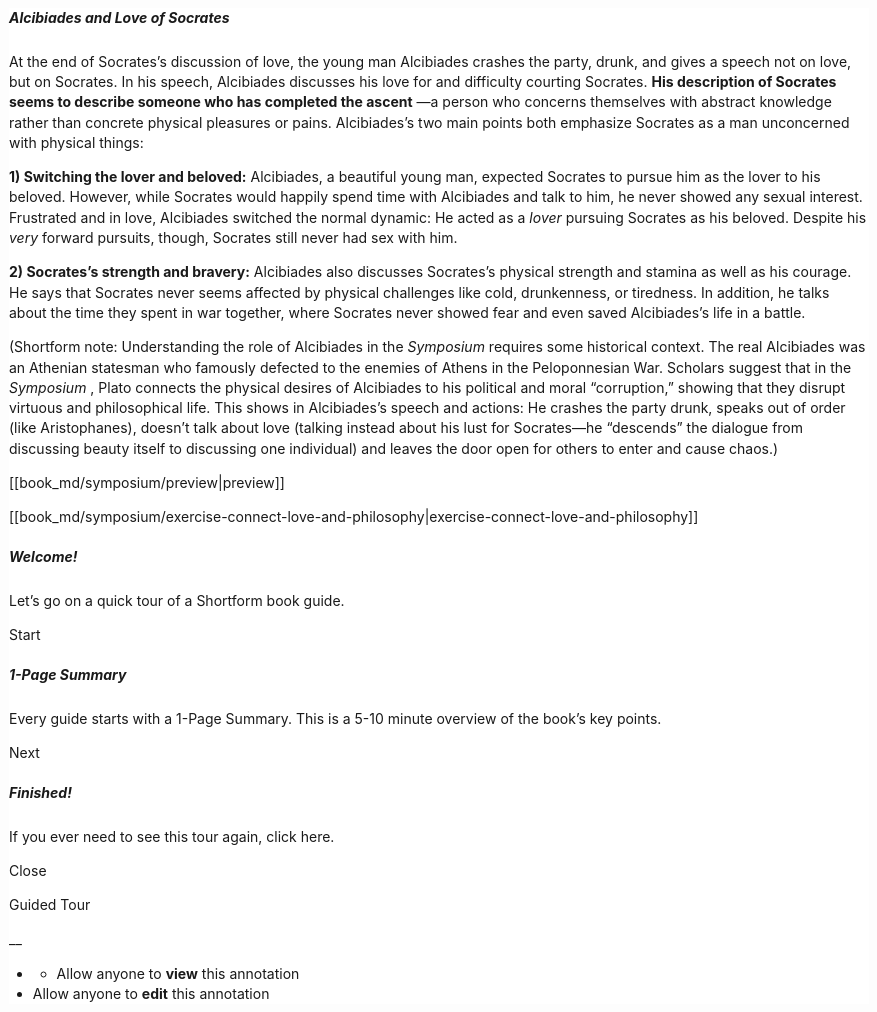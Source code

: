 ##### Alcibiades and Love of Socrates

At the end of Socrates’s discussion of love, the young man Alcibiades crashes the party, drunk, and gives a speech not on love, but on Socrates. In his speech, Alcibiades discusses his love for and difficulty courting Socrates. **His description of Socrates seems to describe someone who has completed the ascent** —a person who concerns themselves with abstract knowledge rather than concrete physical pleasures or pains. Alcibiades’s two main points both emphasize Socrates as a man unconcerned with physical things:

**1) Switching the lover and beloved:** Alcibiades, a beautiful young man, expected Socrates to pursue him as the lover to his beloved. However, while Socrates would happily spend time with Alcibiades and talk to him, he never showed any sexual interest. Frustrated and in love, Alcibiades switched the normal dynamic: He acted as a _lover_ pursuing Socrates as his beloved. Despite his _very_ forward pursuits, though, Socrates still never had sex with him.

**2) Socrates’s strength and bravery:** Alcibiades also discusses Socrates’s physical strength and stamina as well as his courage. He says that Socrates never seems affected by physical challenges like cold, drunkenness, or tiredness. In addition, he talks about the time they spent in war together, where Socrates never showed fear and even saved Alcibiades’s life in a battle.

(Shortform note: Understanding the role of Alcibiades in the _Symposium_ requires some historical context. The real Alcibiades was an Athenian statesman who famously defected to the enemies of Athens in the Peloponnesian War. Scholars suggest that in the _Symposium_ , Plato connects the physical desires of Alcibiades to his political and moral “corruption,” showing that they disrupt virtuous and philosophical life. This shows in Alcibiades’s speech and actions: He crashes the party drunk, speaks out of order (like Aristophanes), doesn’t talk about love (talking instead about his lust for Socrates—he “descends” the dialogue from discussing beauty itself to discussing one individual) and leaves the door open for others to enter and cause chaos.)

[[book_md/symposium/preview|preview]]

[[book_md/symposium/exercise-connect-love-and-philosophy|exercise-connect-love-and-philosophy]]

##### Welcome!

Let’s go on a quick tour of a Shortform book guide. 

Start

##### 1-Page Summary

Every guide starts with a 1-Page Summary. This is a 5-10 minute overview of the book’s key points. 

Next

##### Finished!

If you ever need to see this tour again, click here. 

Close

Guided Tour

__

  *   * Allow anyone to **view** this annotation
  * Allow anyone to **edit** this annotation
